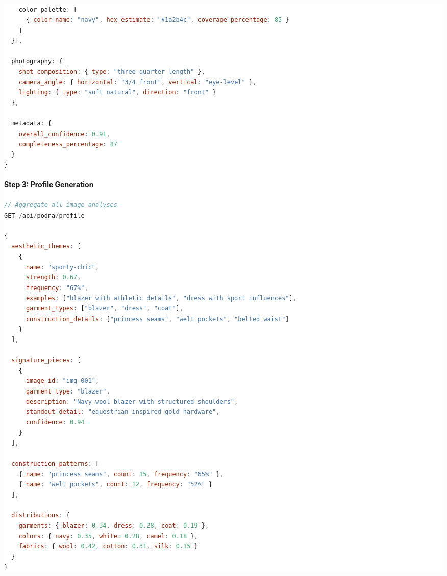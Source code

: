 ```javascript
    color_palette: [
      { color_name: "navy", hex_estimate: "#1a2b4c", coverage_percentage: 85 }
    ]
  }],
  
  photography: {
    shot_composition: { type: "three-quarter length" },
    camera_angle: { horizontal: "3/4 front", vertical: "eye-level" },
    lighting: { type: "soft natural", direction: "front" }
  },
  
  metadata: {
    overall_confidence: 0.91,
    completeness_percentage: 87
  }
}
```

#### Step 3: Profile Generation
```javascript
// Aggregate all image analyses
GET /api/podna/profile

{
  aesthetic_themes: [
    {
      name: "sporty-chic",
      strength: 0.67,
      frequency: "67%",
      examples: ["blazer with athletic details", "dress with sport influences"],
      garment_types: ["blazer", "dress", "coat"],
      construction_details: ["princess seams", "welt pockets", "belted waist"]
    }
  ],
  
  signature_pieces: [
    {
      image_id: "img-001",
      garment_type: "blazer",
      description: "Navy wool blazer with structured shoulders",
      standout_detail: "equestrian-inspired gold hardware",
      confidence: 0.94
    }
  ],
  
  construction_patterns: [
    { name: "princess seams", count: 15, frequency: "65%" },
    { name: "welt pockets", count: 12, frequency: "52%" }
  ],
  
  distributions: {
    garments: { blazer: 0.34, dress: 0.28, coat: 0.19 },
    colors: { navy: 0.35, white: 0.28, camel: 0.18 },
    fabrics: { wool: 0.42, cotton: 0.31, silk: 0.15 }
  }
}
```
